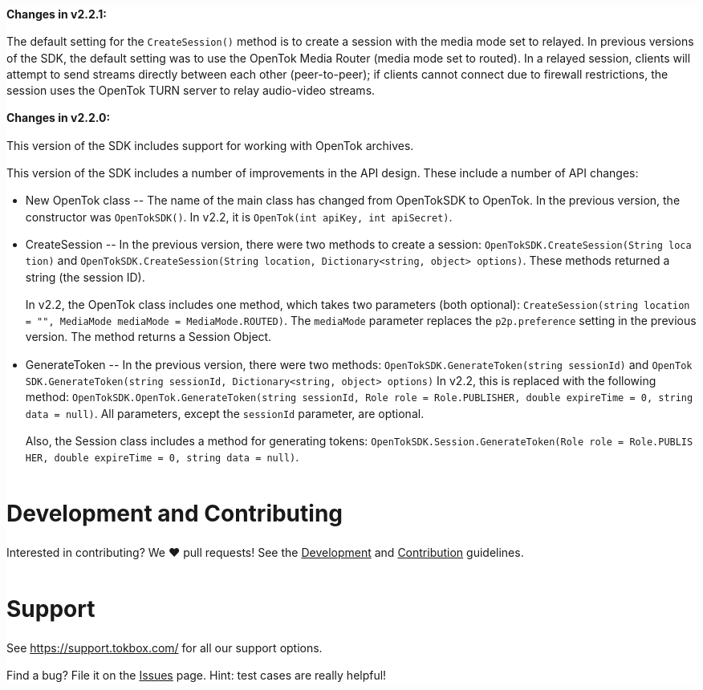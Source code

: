 **Changes in v2.2.1:**

The default setting for the `CreateSession()` method is to create a session with the media mode set
to relayed. In previous versions of the SDK, the default setting was to use the OpenTok Media Router
(media mode set to routed). In a relayed session, clients will attempt to send streams directly
between each other (peer-to-peer); if clients cannot connect due to firewall restrictions, the
session uses the OpenTok TURN server to relay audio-video streams.

**Changes in v2.2.0:**

This version of the SDK includes support for working with OpenTok archives.

This version of the SDK includes a number of improvements in the API design. These include a number
of API changes:

* New OpenTok class --  The name of the main class has changed from OpenTokSDK to OpenTok.
  In the previous version, the constructor was `OpenTokSDK()`.
  In v2.2, it is `OpenTok(int apiKey, int apiSecret)`.

* CreateSession -- In the previous version, there were two methods to create a session:
  `OpenTokSDK.CreateSession(String location)` and
  `OpenTokSDK.CreateSession(String location, Dictionary<string, object> options)`.
  These methods returned a string (the session ID).

  In v2.2, the OpenTok class includes one method, which takes two parameters (both optional):
  `CreateSession(string location = "", MediaMode mediaMode = MediaMode.ROUTED)`.
  The `mediaMode` parameter replaces the `p2p.preference` setting in the
  previous version. The method returns a Session Object.
  
* GenerateToken -- In the previous version, there were two methods:
  `OpenTokSDK.GenerateToken(string sessionId)` and
  `OpenTokSDK.GenerateToken(string sessionId, Dictionary<string, object> options)`
  In v2.2, this is replaced with the following method:
  `OpenTokSDK.OpenTok.GenerateToken(string sessionId, Role role = Role.PUBLISHER, double expireTime = 0, string data = null)`.
  All parameters, except the `sessionId` parameter, are optional.
  
  Also, the Session class includes a method for generating tokens:
  `OpenTokSDK.Session.GenerateToken(Role role = Role.PUBLISHER, double expireTime = 0, string data = null)`.

# Development and Contributing

Interested in contributing? We :heart: pull requests! See the [Development](DEVELOPING.md) and
[Contribution](CONTRIBUTING.md) guidelines.

# Support

See <https://support.tokbox.com/> for all our support options.

Find a bug? File it on the [Issues](https://github.com/opentok/opentok-.net-sdk/issues) page. Hint:
test cases are really helpful!
